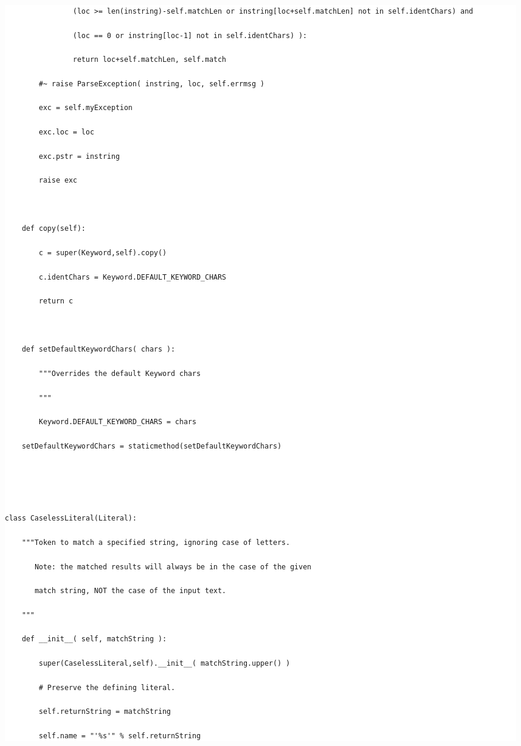 ```
                (loc >= len(instring)-self.matchLen or instring[loc+self.matchLen] not in self.identChars) and

                (loc == 0 or instring[loc-1] not in self.identChars) ):

                return loc+self.matchLen, self.match

        #~ raise ParseException( instring, loc, self.errmsg )

        exc = self.myException

        exc.loc = loc

        exc.pstr = instring

        raise exc

        

    def copy(self):

        c = super(Keyword,self).copy()

        c.identChars = Keyword.DEFAULT_KEYWORD_CHARS

        return c

        

    def setDefaultKeywordChars( chars ):

        """Overrides the default Keyword chars

        """

        Keyword.DEFAULT_KEYWORD_CHARS = chars

    setDefaultKeywordChars = staticmethod(setDefaultKeywordChars)        





class CaselessLiteral(Literal):

    """Token to match a specified string, ignoring case of letters.

       Note: the matched results will always be in the case of the given

       match string, NOT the case of the input text.

    """

    def __init__( self, matchString ):

        super(CaselessLiteral,self).__init__( matchString.upper() )

        # Preserve the defining literal.

        self.returnString = matchString

        self.name = "'%s'" % self.returnString

```
